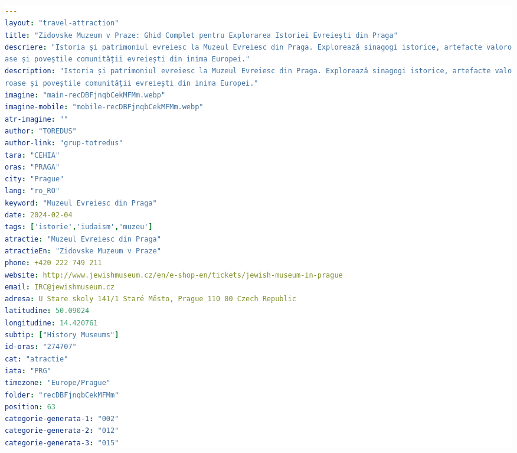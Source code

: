 ```yaml
---
layout: "travel-attraction"
title: "Zidovske Muzeum v Praze: Ghid Complet pentru Explorarea Istoriei Evreiești din Praga"
descriere: "Istoria și patrimoniul evreiesc la Muzeul Evreiesc din Praga. Explorează sinagogi istorice, artefacte valoroase și poveștile comunității evreiești din inima Europei."  
description: "Istoria și patrimoniul evreiesc la Muzeul Evreiesc din Praga. Explorează sinagogi istorice, artefacte valoroase și poveștile comunității evreiești din inima Europei."
imagine: "main-recDBFjnqbCekMFMm.webp"
imagine-mobile: "mobile-recDBFjnqbCekMFMm.webp"
atr-imagine: ""
author: "TOREDUS"
author-link: "grup-totredus"
tara: "CEHIA"
oras: "PRAGA"
city: "Prague"
lang: "ro_RO"
keyword: "Muzeul Evreiesc din Praga"
date: 2024-02-04
tags: ['istorie','iudaism','muzeu']
atractie: "Muzeul Evreiesc din Praga"
atractieEn: "Zidovske Muzeum v Praze"
phone: +420 222 749 211
website: http://www.jewishmuseum.cz/en/e-shop-en/tickets/jewish-museum-in-prague
email: IRC@jewishmuseum.cz
adresa: U Stare skoly 141/1 Staré Město, Prague 110 00 Czech Republic
latitudine: 50.09024
longitudine: 14.420761
subtip: ["History Museums"]
id-oras: "274707"
cat: "atractie"
iata: "PRG"
timezone: "Europe/Prague"
folder: "recDBFjnqbCekMFMm"
position: 63
categorie-generata-1: "002"
categorie-generata-2: "012"
categorie-generata-3: "015"
```
